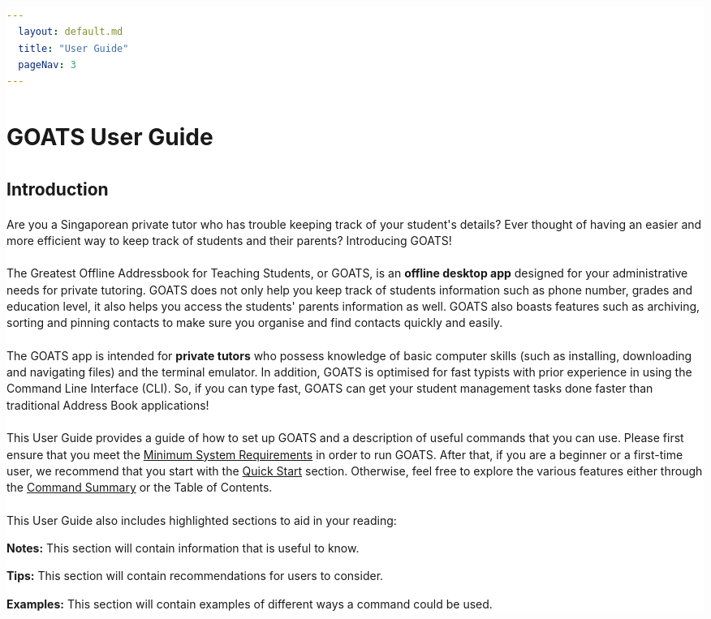 ```yaml
---
  layout: default.md
  title: "User Guide"
  pageNav: 3
---
```

# GOATS User Guide

## Introduction

Are you a Singaporean private tutor who has trouble keeping track of your student's details? Ever thought of having an easier and more efficient way to keep track of students and their parents? Introducing GOATS!
<br><br>
The Greatest Offline Addressbook for Teaching Students, or GOATS, is an **offline desktop app** designed for your administrative needs for private tutoring. GOATS does not only help you keep track of students information such as phone number, grades and education level, it also helps you access the students' parents information as well. GOATS also boasts features such as archiving, sorting and pinning contacts to make sure you organise and find contacts quickly and easily.
<br><br>
The GOATS app is intended for **private tutors** who possess knowledge of basic computer skills (such as installing, downloading and navigating files) and the terminal emulator. In addition, GOATS is optimised for fast typists with prior experience in using the Command Line Interface (CLI). So, if you can type fast, GOATS can get your student management tasks done faster than traditional Address Book applications!
<br><br>
This User Guide provides a guide of how to set up GOATS and a description of useful commands that you can use.
Please first ensure that you meet the [Minimum System Requirements](#minimum-system-requirements) in order to run GOATS.
After that, if you are a beginner or a first-time user, we recommend that you start with the [Quick Start](#quick-start) section. Otherwise, feel free to explore the various features either through the [Command Summary](#command-summary) or the Table of Contents.
<br><br>
This User Guide also includes highlighted sections to aid in your reading:
<br>

<box type="info">

**Notes:** This section will contain information that is useful to know.
</box>

<box type="tip">

**Tips:** This section will contain recommendations for users to consider.
</box>

<box type="definition">

**Examples:** This section will contain examples of different ways a command could be used.
</box>
